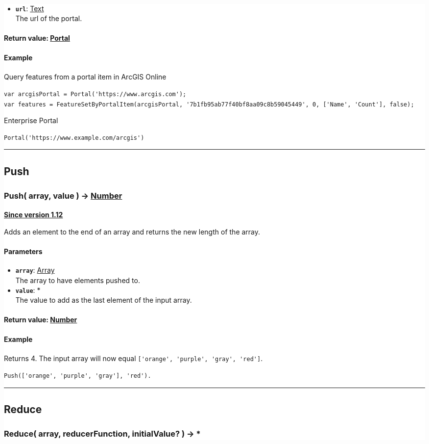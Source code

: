 - **`url`**: [Text](../../guide/types/#text)  
The url of the portal.

#### Return value: [Portal](../../guide/types/#portal)

#### Example

Query features from a portal item in ArcGIS Online

```arcade
var arcgisPortal = Portal('https://www.arcgis.com');
var features = FeatureSetByPortalItem(arcgisPortal, '7b1fb95ab77f40bf8aa09c8b59045449', 0, ['Name', 'Count'], false);
```

Enterprise Portal

```arcade
Portal('https://www.example.com/arcgis')
```


---------------------

## Push

### Push( array, value ) -> [Number](../../guide/types/#number)

**[Since version 1.12](../../guide/version-matrix)**

Adds an element to the end of an array and returns the new length of the array.

#### Parameters

- **`array`**: [Array](../../guide/types/#array)  
The array to have elements pushed to.
- **`value`**: *  
The value to add as the last element of the input array.

#### Return value: [Number](../../guide/types/#number)

#### Example

Returns 4. The input array will now equal `['orange', 'purple', 'gray', 'red']`.

```arcade
Push(['orange', 'purple', 'gray'], 'red').
```


---------------------

## Reduce

### Reduce( array, reducerFunction, initialValue? ) -> *
